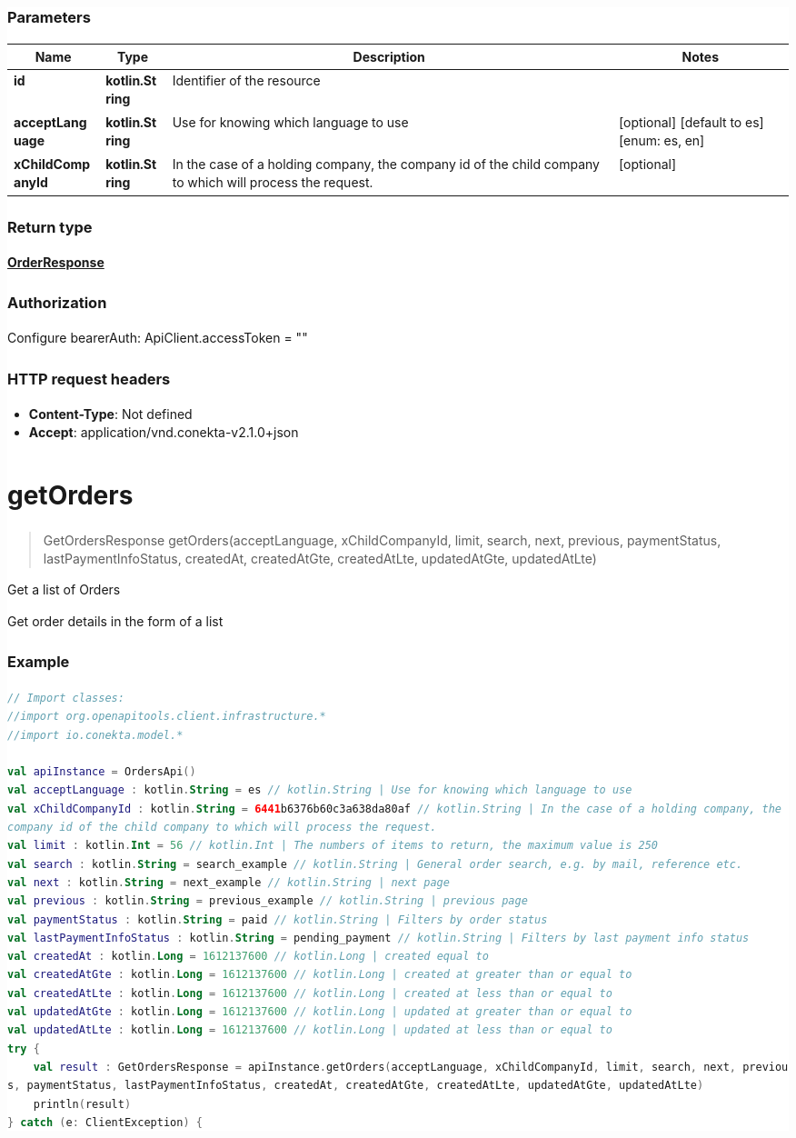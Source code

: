 ### Parameters

Name | Type | Description  | Notes
------------- | ------------- | ------------- | -------------
 **id** | **kotlin.String**| Identifier of the resource |
 **acceptLanguage** | **kotlin.String**| Use for knowing which language to use | [optional] [default to es] [enum: es, en]
 **xChildCompanyId** | **kotlin.String**| In the case of a holding company, the company id of the child company to which will process the request. | [optional]

### Return type

[**OrderResponse**](OrderResponse.md)

### Authorization


Configure bearerAuth:
    ApiClient.accessToken = ""

### HTTP request headers

 - **Content-Type**: Not defined
 - **Accept**: application/vnd.conekta-v2.1.0+json

<a id="getOrders"></a>
# **getOrders**
> GetOrdersResponse getOrders(acceptLanguage, xChildCompanyId, limit, search, next, previous, paymentStatus, lastPaymentInfoStatus, createdAt, createdAtGte, createdAtLte, updatedAtGte, updatedAtLte)

Get a list of Orders

Get order details in the form of a list

### Example
```kotlin
// Import classes:
//import org.openapitools.client.infrastructure.*
//import io.conekta.model.*

val apiInstance = OrdersApi()
val acceptLanguage : kotlin.String = es // kotlin.String | Use for knowing which language to use
val xChildCompanyId : kotlin.String = 6441b6376b60c3a638da80af // kotlin.String | In the case of a holding company, the company id of the child company to which will process the request.
val limit : kotlin.Int = 56 // kotlin.Int | The numbers of items to return, the maximum value is 250
val search : kotlin.String = search_example // kotlin.String | General order search, e.g. by mail, reference etc.
val next : kotlin.String = next_example // kotlin.String | next page
val previous : kotlin.String = previous_example // kotlin.String | previous page
val paymentStatus : kotlin.String = paid // kotlin.String | Filters by order status
val lastPaymentInfoStatus : kotlin.String = pending_payment // kotlin.String | Filters by last payment info status
val createdAt : kotlin.Long = 1612137600 // kotlin.Long | created equal to
val createdAtGte : kotlin.Long = 1612137600 // kotlin.Long | created at greater than or equal to
val createdAtLte : kotlin.Long = 1612137600 // kotlin.Long | created at less than or equal to
val updatedAtGte : kotlin.Long = 1612137600 // kotlin.Long | updated at greater than or equal to
val updatedAtLte : kotlin.Long = 1612137600 // kotlin.Long | updated at less than or equal to
try {
    val result : GetOrdersResponse = apiInstance.getOrders(acceptLanguage, xChildCompanyId, limit, search, next, previous, paymentStatus, lastPaymentInfoStatus, createdAt, createdAtGte, createdAtLte, updatedAtGte, updatedAtLte)
    println(result)
} catch (e: ClientException) {
```